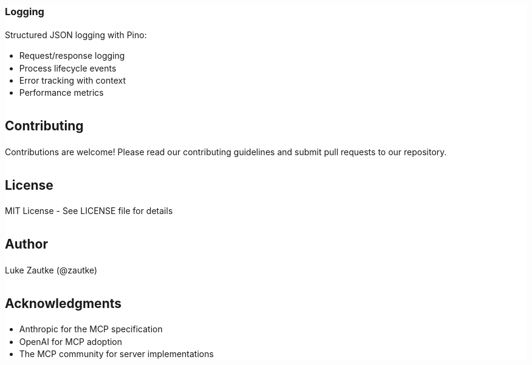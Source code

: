 ### Logging
Structured JSON logging with Pino:
- Request/response logging
- Process lifecycle events
- Error tracking with context
- Performance metrics

## Contributing

Contributions are welcome! Please read our contributing guidelines and submit pull requests to our repository.

## License

MIT License - See LICENSE file for details

## Author

Luke Zautke (@zautke)

## Acknowledgments

- Anthropic for the MCP specification
- OpenAI for MCP adoption
- The MCP community for server implementations
